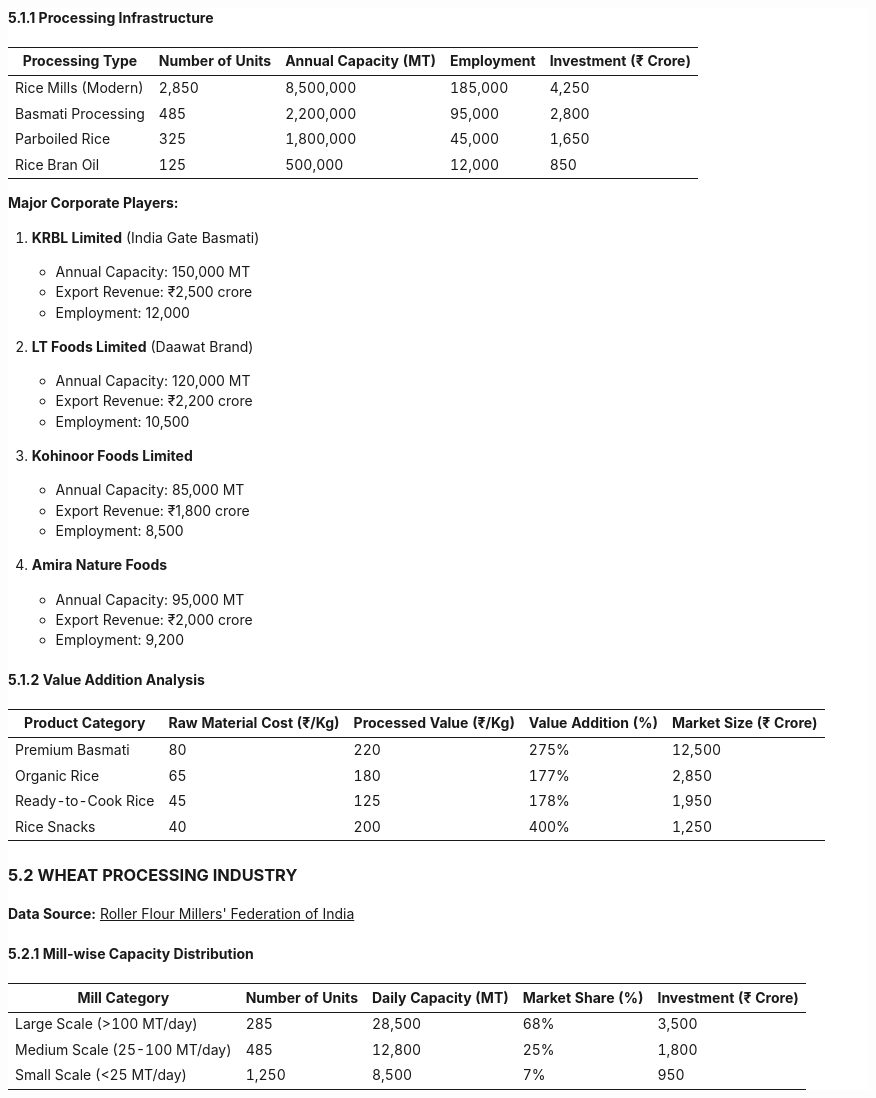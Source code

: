 #### 5.1.1 Processing Infrastructure

| Processing Type | Number of Units | Annual Capacity (MT) | Employment | Investment (₹ Crore) |
|-----------------|-----------------|---------------------|------------|---------------------|
| Rice Mills (Modern) | 2,850 | 8,500,000 | 185,000 | 4,250 |
| Basmati Processing | 485 | 2,200,000 | 95,000 | 2,800 |
| Parboiled Rice | 325 | 1,800,000 | 45,000 | 1,650 |
| Rice Bran Oil | 125 | 500,000 | 12,000 | 850 |

**Major Corporate Players:**
1. **KRBL Limited** (India Gate Basmati)
   - Annual Capacity: 150,000 MT
   - Export Revenue: ₹2,500 crore
   - Employment: 12,000

2. **LT Foods Limited** (Daawat Brand)
   - Annual Capacity: 120,000 MT
   - Export Revenue: ₹2,200 crore
   - Employment: 10,500

3. **Kohinoor Foods Limited**
   - Annual Capacity: 85,000 MT
   - Export Revenue: ₹1,800 crore
   - Employment: 8,500

4. **Amira Nature Foods**
   - Annual Capacity: 95,000 MT
   - Export Revenue: ₹2,000 crore
   - Employment: 9,200

#### 5.1.2 Value Addition Analysis

| Product Category | Raw Material Cost (₹/Kg) | Processed Value (₹/Kg) | Value Addition (%) | Market Size (₹ Crore) |
|------------------|-------------------------|----------------------|-------------------|----------------------|
| Premium Basmati | 80 | 220 | 275% | 12,500 |
| Organic Rice | 65 | 180 | 177% | 2,850 |
| Ready-to-Cook Rice | 45 | 125 | 178% | 1,950 |
| Rice Snacks | 40 | 200 | 400% | 1,250 |

### 5.2 WHEAT PROCESSING INDUSTRY

**Data Source:** [Roller Flour Millers' Federation of India](https://rfmfi.org/statistics/)

#### 5.2.1 Mill-wise Capacity Distribution

| Mill Category | Number of Units | Daily Capacity (MT) | Market Share (%) | Investment (₹ Crore) |
|---------------|-----------------|-------------------|------------------|---------------------|
| Large Scale (>100 MT/day) | 285 | 28,500 | 68% | 3,500 |
| Medium Scale (25-100 MT/day) | 485 | 12,800 | 25% | 1,800 |
| Small Scale (<25 MT/day) | 1,250 | 8,500 | 7% | 950 |
